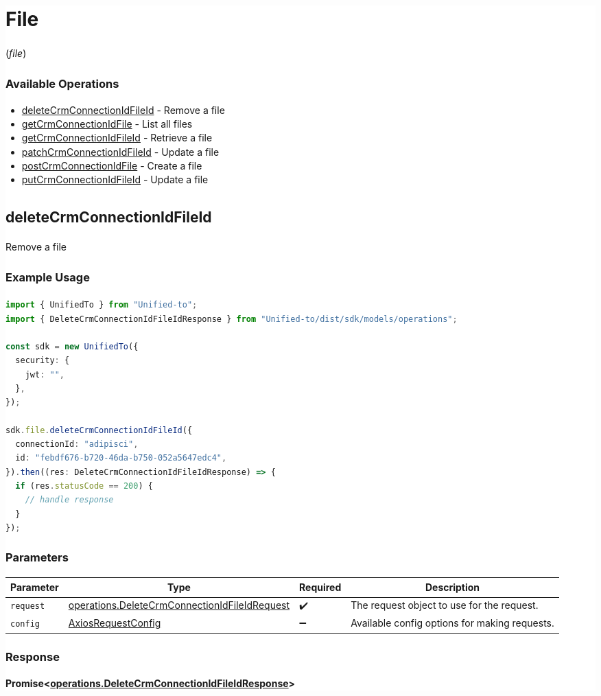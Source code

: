 # File
(*file*)

### Available Operations

* [deleteCrmConnectionIdFileId](#deletecrmconnectionidfileid) - Remove a file
* [getCrmConnectionIdFile](#getcrmconnectionidfile) - List all files
* [getCrmConnectionIdFileId](#getcrmconnectionidfileid) - Retrieve a file
* [patchCrmConnectionIdFileId](#patchcrmconnectionidfileid) - Update a file
* [postCrmConnectionIdFile](#postcrmconnectionidfile) - Create a file
* [putCrmConnectionIdFileId](#putcrmconnectionidfileid) - Update a file

## deleteCrmConnectionIdFileId

Remove a file

### Example Usage

```typescript
import { UnifiedTo } from "Unified-to";
import { DeleteCrmConnectionIdFileIdResponse } from "Unified-to/dist/sdk/models/operations";

const sdk = new UnifiedTo({
  security: {
    jwt: "",
  },
});

sdk.file.deleteCrmConnectionIdFileId({
  connectionId: "adipisci",
  id: "febdf676-b720-46da-b750-052a5647edc4",
}).then((res: DeleteCrmConnectionIdFileIdResponse) => {
  if (res.statusCode == 200) {
    // handle response
  }
});
```

### Parameters

| Parameter                                                                                                      | Type                                                                                                           | Required                                                                                                       | Description                                                                                                    |
| -------------------------------------------------------------------------------------------------------------- | -------------------------------------------------------------------------------------------------------------- | -------------------------------------------------------------------------------------------------------------- | -------------------------------------------------------------------------------------------------------------- |
| `request`                                                                                                      | [operations.DeleteCrmConnectionIdFileIdRequest](../../models/operations/deletecrmconnectionidfileidrequest.md) | :heavy_check_mark:                                                                                             | The request object to use for the request.                                                                     |
| `config`                                                                                                       | [AxiosRequestConfig](https://axios-http.com/docs/req_config)                                                   | :heavy_minus_sign:                                                                                             | Available config options for making requests.                                                                  |


### Response

**Promise<[operations.DeleteCrmConnectionIdFileIdResponse](../../models/operations/deletecrmconnectionidfileidresponse.md)>**

